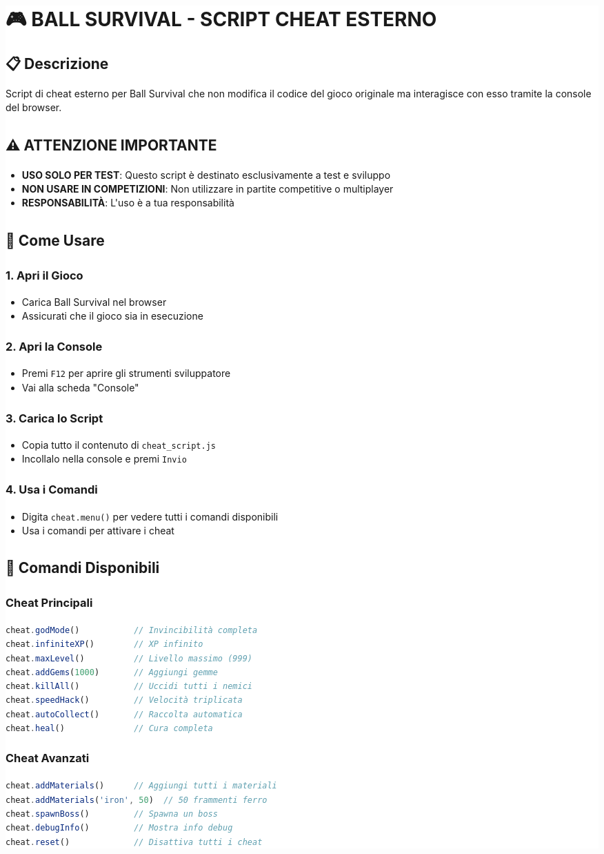 # 🎮 BALL SURVIVAL - SCRIPT CHEAT ESTERNO

## 📋 Descrizione

Script di cheat esterno per Ball Survival che non modifica il codice del gioco originale ma interagisce con esso tramite la console del browser.

## ⚠️ ATTENZIONE IMPORTANTE

- **USO SOLO PER TEST**: Questo script è destinato esclusivamente a test e sviluppo
- **NON USARE IN COMPETIZIONI**: Non utilizzare in partite competitive o multiplayer
- **RESPONSABILITÀ**: L'uso è a tua responsabilità

## 🚀 Come Usare

### 1. Apri il Gioco
- Carica Ball Survival nel browser
- Assicurati che il gioco sia in esecuzione

### 2. Apri la Console
- Premi `F12` per aprire gli strumenti sviluppatore
- Vai alla scheda "Console"

### 3. Carica lo Script
- Copia tutto il contenuto di `cheat_script.js`
- Incollalo nella console e premi `Invio`

### 4. Usa i Comandi
- Digita `cheat.menu()` per vedere tutti i comandi disponibili
- Usa i comandi per attivare i cheat

## 🎯 Comandi Disponibili

### Cheat Principali
```javascript
cheat.godMode()           // Invincibilità completa
cheat.infiniteXP()        // XP infinito
cheat.maxLevel()          // Livello massimo (999)
cheat.addGems(1000)       // Aggiungi gemme
cheat.killAll()           // Uccidi tutti i nemici
cheat.speedHack()         // Velocità triplicata
cheat.autoCollect()       // Raccolta automatica
cheat.heal()              // Cura completa
```

### Cheat Avanzati
```javascript
cheat.addMaterials()      // Aggiungi tutti i materiali
cheat.addMaterials('iron', 50)  // 50 frammenti ferro
cheat.spawnBoss()         // Spawna un boss
cheat.debugInfo()         // Mostra info debug
cheat.reset()             // Disattiva tutti i cheat
```
